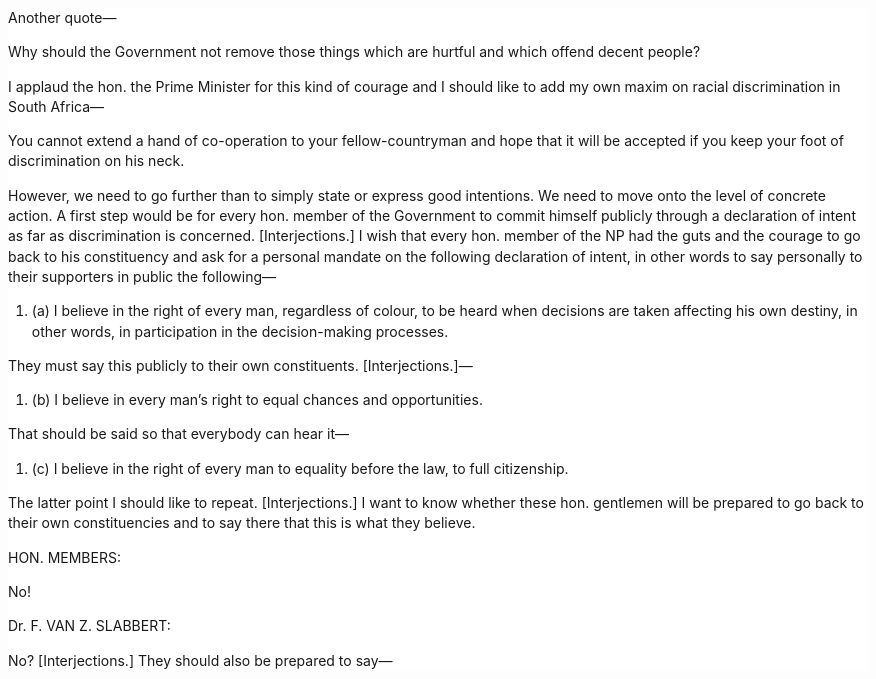 <p>Another quote&#x2014;</p>

<block name="quote">Why should the Government not remove those things which are hurtful and which offend decent people&#x003F;</block>

<p>I applaud the hon. the Prime Minister for this kind of courage and I should like to add my own maxim on racial discrimination in South Africa&#x2014;</p>

<block name="quote">You cannot extend a hand of co-operation to your fellow-countryman and hope that it will be accepted if you keep your foot of discrimination on his neck.</block>

<p>However, we need to go further than to simply state or express good intentions. We need to move onto the level of concrete action. A first step would be for every hon. member of the Government to commit himself publicly through a declaration of intent as far as discrimination is concerned. [Interjections.] I wish that every hon. member of the NP had the guts and the courage to go back to his constituency and ask for a personal mandate on the following declaration of intent, in other words to say personally to their supporters in public the following&#x2014;</p>

<ol>

<li>(a) I believe in the right of every man, regardless of colour, to be heard when decisions are taken affecting his own destiny, in other words, in participation in the decision-making processes.</li>

</ol>

<p>They must say this publicly to their own constituents. [Interjections.]&#x2014;</p>

<ol>

<li><span class="col_35-36" refersTo="page_0036"/>(b) I believe in every man&#x2019;s right to equal chances and opportunities.</li>

</ol>

<p>That should be said so that everybody can hear it&#x2014;</p>

<ol>

<li>(c) I believe in the right of every man to equality before the law, to full citizenship.</li>

</ol>

<p>The latter point I should like to repeat. [Interjections.] I want to know whether these hon. gentlemen will be prepared to go back to their own constituencies and to say there that this is what they believe.</p>

</speech>

<speech by="#hon_members">

<from><person refersTo="hansard_za">HON. MEMBERS</person>:</from>

<p>No!</p>

</speech>

<speech by="#slabbert">

<from>Dr. <person refersTo="hansard_za">F. VAN Z. SLABBERT</person>:</from>

<p>No&#x003F; [Interjections.] They should also be prepared to say&#x2014;</p>
